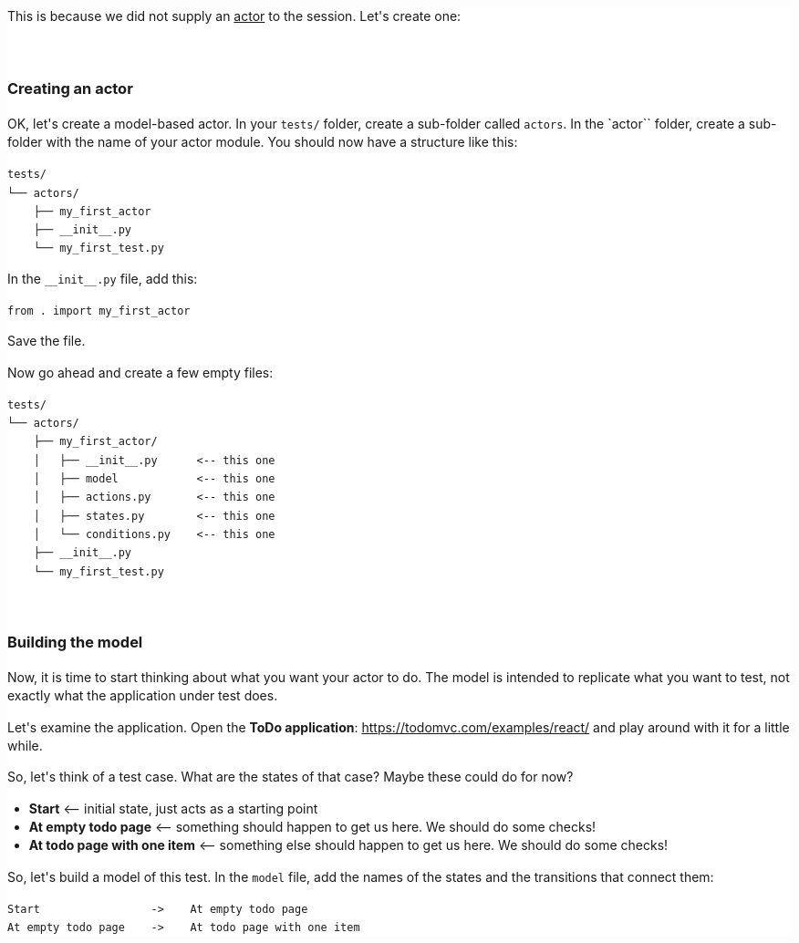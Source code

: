This is because we did not supply an [actor](actors.md) to the session. Let's create one:

<br>

### Creating an actor

OK, let's create a model-based actor. In your `tests/` folder, create a sub-folder called `actors`. In the `actor`` folder, create a sub-folder with the name of your actor module. You should now have a structure like this:

    tests/
    └── actors/
        ├── my_first_actor
        ├── __init__.py
        └── my_first_test.py

In the `__init__.py` file, add this:

    from . import my_first_actor

Save the file.

Now go ahead and create a few empty files:

    tests/
    └── actors/
        ├── my_first_actor/
        │   ├── __init__.py      <-- this one
        │   ├── model            <-- this one
        │   ├── actions.py       <-- this one
        │   ├── states.py        <-- this one
        │   └── conditions.py    <-- this one
        ├── __init__.py
        └── my_first_test.py

<br>

### Building the model

Now, it is time to start thinking about what you want your actor to do. The model is intended to replicate what you want to test, not exactly what the application under test does.

Let's examine the application. Open the **ToDo application**: https://todomvc.com/examples/react/ and play around with it for a little while.

So, let's think of a test case. What are the states of that case? Maybe these could do for now?

 * **Start**                       <-- initial state, just acts as a starting point
 * **At empty todo page**          <-- something should happen to get us here. We should do some checks!
 * **At todo page with one item**  <-- something else should happen to get us here. We should do some checks!

So, let's build a model of this test. In the `model` file, add the names of the states and the transitions that connect them:

    Start                 ->    At empty todo page
    At empty todo page    ->    At todo page with one item

